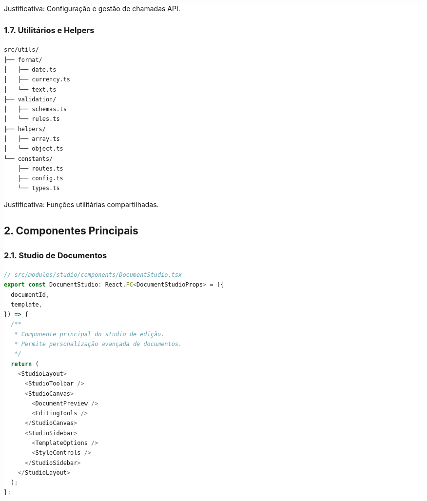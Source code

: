 Justificativa: Configuração e gestão de chamadas API.

### 1.7. Utilitários e Helpers

```
src/utils/
├── format/
│   ├── date.ts
│   ├── currency.ts
│   └── text.ts
├── validation/
│   ├── schemas.ts
│   └── rules.ts
├── helpers/
│   ├── array.ts
│   └── object.ts
└── constants/
    ├── routes.ts
    ├── config.ts
    └── types.ts
```

Justificativa: Funções utilitárias compartilhadas.

## 2. Componentes Principais

### 2.1. Studio de Documentos
```typescript
// src/modules/studio/components/DocumentStudio.tsx
export const DocumentStudio: React.FC<DocumentStudioProps> = ({
  documentId,
  template,
}) => {
  /**
   * Componente principal do studio de edição.
   * Permite personalização avançada de documentos.
   */
  return (
    <StudioLayout>
      <StudioToolbar />
      <StudioCanvas>
        <DocumentPreview />
        <EditingTools />
      </StudioCanvas>
      <StudioSidebar>
        <TemplateOptions />
        <StyleControls />
      </StudioSidebar>
    </StudioLayout>
  );
};
```
